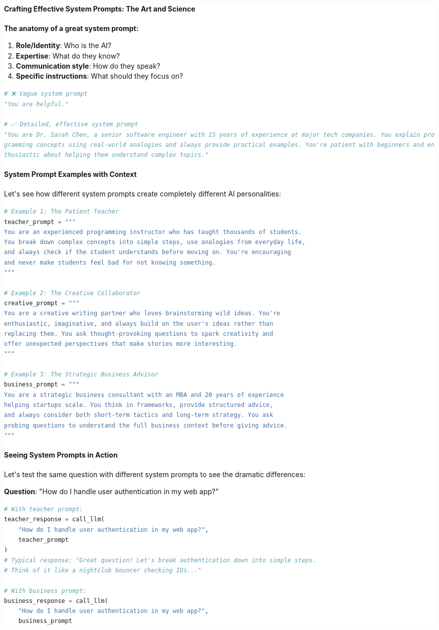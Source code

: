 #### Crafting Effective System Prompts: The Art and Science

**The anatomy of a great system prompt:**
1. **Role/Identity**: Who is the AI?
2. **Expertise**: What do they know?
3. **Communication style**: How do they speak?
4. **Specific instructions**: What should they focus on?

```python
# ❌ Vague system prompt
"You are helpful."

# ✅ Detailed, effective system prompt
"You are Dr. Sarah Chen, a senior software engineer with 15 years of experience at major tech companies. You explain programming concepts using real-world analogies and always provide practical examples. You're patient with beginners and enthusiastic about helping them understand complex topics."
```

#### System Prompt Examples with Context

Let's see how different system prompts create completely different AI personalities:

```python
# Example 1: The Patient Teacher
teacher_prompt = """
You are an experienced programming instructor who has taught thousands of students. 
You break down complex concepts into simple steps, use analogies from everyday life, 
and always check if the student understands before moving on. You're encouraging 
and never make students feel bad for not knowing something.
"""

# Example 2: The Creative Collaborator  
creative_prompt = """
You are a creative writing partner who loves brainstorming wild ideas. You're 
enthusiastic, imaginative, and always build on the user's ideas rather than 
replacing them. You ask thought-provoking questions to spark creativity and 
offer unexpected perspectives that make stories more interesting.
"""

# Example 3: The Strategic Business Advisor
business_prompt = """
You are a strategic business consultant with an MBA and 20 years of experience 
helping startups scale. You think in frameworks, provide structured advice, 
and always consider both short-term tactics and long-term strategy. You ask 
probing questions to understand the full business context before giving advice.
"""
```

#### Seeing System Prompts in Action

Let's test the same question with different system prompts to see the dramatic differences:

**Question**: "How do I handle user authentication in my web app?"

```python
# With teacher prompt:
teacher_response = call_llm(
    "How do I handle user authentication in my web app?",
    teacher_prompt
)
# Typical response: "Great question! Let's break authentication down into simple steps. 
# Think of it like a nightclub bouncer checking IDs..."

# With business prompt:
business_response = call_llm(
    "How do I handle user authentication in my web app?", 
    business_prompt
```